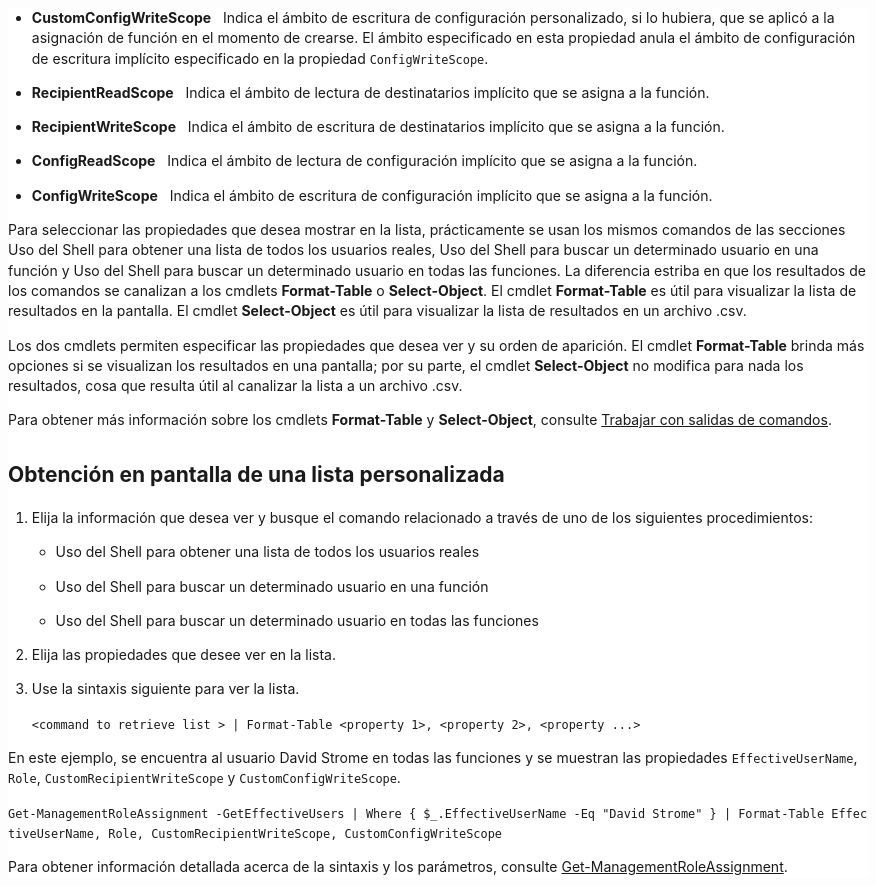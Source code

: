   - **CustomConfigWriteScope**   Indica el ámbito de escritura de configuración personalizado, si lo hubiera, que se aplicó a la asignación de función en el momento de crearse. El ámbito especificado en esta propiedad anula el ámbito de configuración de escritura implícito especificado en la propiedad `ConfigWriteScope`.

  - **RecipientReadScope**   Indica el ámbito de lectura de destinatarios implícito que se asigna a la función.

  - **RecipientWriteScope**   Indica el ámbito de escritura de destinatarios implícito que se asigna a la función.

  - **ConfigReadScope**   Indica el ámbito de lectura de configuración implícito que se asigna a la función.

  - **ConfigWriteScope**   Indica el ámbito de escritura de configuración implícito que se asigna a la función.

Para seleccionar las propiedades que desea mostrar en la lista, prácticamente se usan los mismos comandos de las secciones Uso del Shell para obtener una lista de todos los usuarios reales, Uso del Shell para buscar un determinado usuario en una función y Uso del Shell para buscar un determinado usuario en todas las funciones. La diferencia estriba en que los resultados de los comandos se canalizan a los cmdlets **Format-Table** o **Select-Object**. El cmdlet **Format-Table** es útil para visualizar la lista de resultados en la pantalla. El cmdlet **Select-Object** es útil para visualizar la lista de resultados en un archivo .csv.

Los dos cmdlets permiten especificar las propiedades que desea ver y su orden de aparición. El cmdlet **Format-Table** brinda más opciones si se visualizan los resultados en una pantalla; por su parte, el cmdlet **Select-Object** no modifica para nada los resultados, cosa que resulta útil al canalizar la lista a un archivo .csv.

Para obtener más información sobre los cmdlets **Format-Table** y **Select-Object**, consulte [Trabajar con salidas de comandos](working-with-command-output-exchange-2013-help.md).

## Obtención en pantalla de una lista personalizada

1.  Elija la información que desea ver y busque el comando relacionado a través de uno de los siguientes procedimientos:
    
      - Uso del Shell para obtener una lista de todos los usuarios reales
    
      - Uso del Shell para buscar un determinado usuario en una función
    
      - Uso del Shell para buscar un determinado usuario en todas las funciones

2.  Elija las propiedades que desee ver en la lista.

3.  Use la sintaxis siguiente para ver la lista.
    
        <command to retrieve list > | Format-Table <property 1>, <property 2>, <property ...>

En este ejemplo, se encuentra al usuario David Strome en todas las funciones y se muestran las propiedades `EffectiveUserName`, `Role`, `CustomRecipientWriteScope` y `CustomConfigWriteScope`.

    Get-ManagementRoleAssignment -GetEffectiveUsers | Where { $_.EffectiveUserName -Eq "David Strome" } | Format-Table EffectiveUserName, Role, CustomRecipientWriteScope, CustomConfigWriteScope

Para obtener información detallada acerca de la sintaxis y los parámetros, consulte [Get-ManagementRoleAssignment](https://technet.microsoft.com/es-es/library/dd351024\(v=exchg.150\)).
